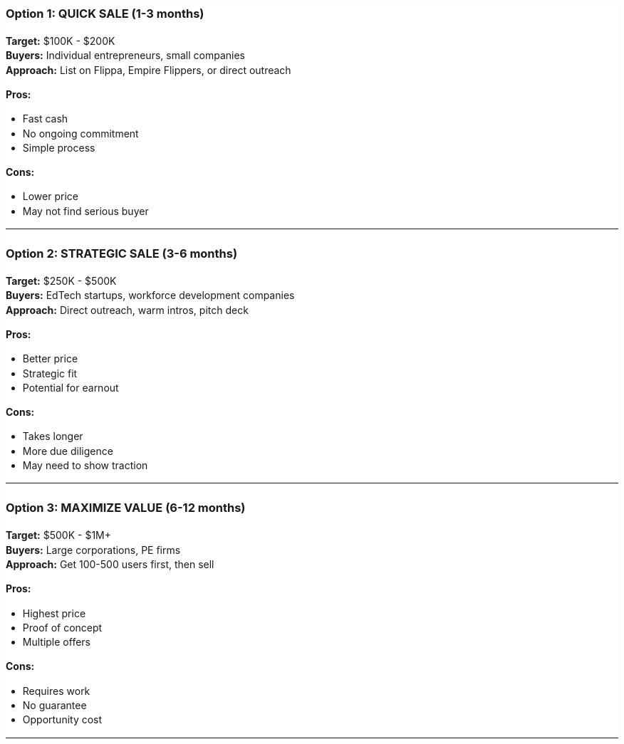 ### Option 1: QUICK SALE (1-3 months)

**Target:** $100K - $200K  
**Buyers:** Individual entrepreneurs, small companies  
**Approach:** List on Flippa, Empire Flippers, or direct outreach

**Pros:**

- Fast cash
- No ongoing commitment
- Simple process

**Cons:**

- Lower price
- May not find serious buyer

---

### Option 2: STRATEGIC SALE (3-6 months)

**Target:** $250K - $500K  
**Buyers:** EdTech startups, workforce development companies  
**Approach:** Direct outreach, warm intros, pitch deck

**Pros:**

- Better price
- Strategic fit
- Potential for earnout

**Cons:**

- Takes longer
- More due diligence
- May need to show traction

---

### Option 3: MAXIMIZE VALUE (6-12 months)

**Target:** $500K - $1M+  
**Buyers:** Large corporations, PE firms  
**Approach:** Get 100-500 users first, then sell

**Pros:**

- Highest price
- Proof of concept
- Multiple offers

**Cons:**

- Requires work
- No guarantee
- Opportunity cost

---

